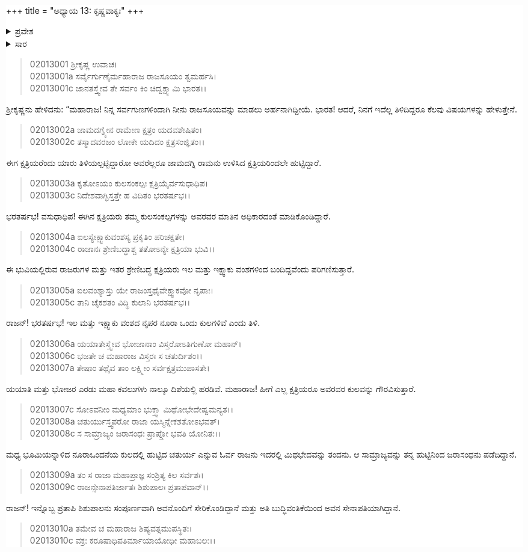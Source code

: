 +++
title = "ಅಧ್ಯಾಯ 13: ಕೃಷ್ಣವಾಕ್ಯಃ"
+++

<details><summary>ಪ್ರವೇಶ</summary></details>


<details><summary>ಸಾರ</summary></details>


> 02013001 ಶ್ರೀಕೃಷ್ಣ ಉವಾಚ।  
02013001a ಸರ್ವೈರ್ಗುಣೈರ್ಮಹಾರಾಜ ರಾಜಸೂಯಂ ತ್ವಮರ್ಹಸಿ।  
02013001c ಜಾನತಸ್ತ್ವೇವ ತೇ ಸರ್ವಂ ಕಿಂ ಚಿದ್ವಕ್ಷ್ಯಾಮಿ ಭಾರತ।।

ಶ್ರೀಕೃಷ್ಣನು ಹೇಳಿದನು: “ಮಹಾರಾಜ! ನಿನ್ನ ಸರ್ವಗುಣಗಳಿಂದಾಗಿ ನೀನು ರಾಜಸೂಯವನ್ನು ಮಾಡಲು ಅರ್ಹನಾಗಿದ್ದೀಯೆ. ಭಾರತ! ಆದರೆ, ನಿನಗೆ ಇದೆಲ್ಲ ತಿಳಿದಿದ್ದರೂ ಕೆಲವು ವಿಷಯಗಳನ್ನು ಹೇಳುತ್ತೇನೆ.

> 02013002a ಜಾಮದಗ್ನ್ಯೇನ ರಾಮೇಣ ಕ್ಷತ್ರಂ ಯದವಶೇಷಿತಂ।  
02013002c ತಸ್ಮಾದವರಜಂ ಲೋಕೇ ಯದಿದಂ ಕ್ಷತ್ರಸಂಜ್ಞಿತಂ।।

ಈಗ ಕ್ಷತ್ರಿಯರೆಂದು ಯಾರು ತಿಳಿಯಲ್ಪಟ್ಟಿದ್ದಾರೋ ಅವರೆಲ್ಲರೂ ಜಾಮದಗ್ನಿ ರಾಮನು ಉಳಿಸಿದ ಕ್ಷತ್ರಿಯರಿಂದಲೇ ಹುಟ್ಟಿದ್ದಾರೆ.

> 02013003a ಕೃತೋಽಯಂ ಕುಲಸಂಕಲ್ಪಃ ಕ್ಷತ್ರಿಯೈರ್ವಸುಧಾಧಿಪ।   
02013003c ನಿದೇಶವಾಗ್ಭಿಸ್ತತ್ತೇ ಹ ವಿದಿತಂ ಭರತರ್ಷಭ।।

ಭರತರ್ಷಭ! ವಸುಧಾಧಿಪ! ಈಗಿನ ಕ್ಷತ್ರಿಯರು ತಮ್ಮ ಕುಲಸಂಕಲ್ಪಗಳನ್ನು ಅವರವರ ಮಾತಿನ ಅಧಿಕಾರದಂತೆ ಮಾಡಿಕೊಂಡಿದ್ದಾರೆ.

> 02013004a ಐಲಸ್ಯೇಕ್ಷ್ವಾಕುವಂಶಸ್ಯ ಪ್ರಕೃತಿಂ ಪರಿಚಕ್ಷತೇ।  
02013004c ರಾಜಾನಃ ಶ್ರೇಣಿಬದ್ಧಾಶ್ಚ ತತೋಽನ್ಯೇ ಕ್ಷತ್ರಿಯಾ ಭುವಿ।।

ಈ ಭುವಿಯಲ್ಲಿರುವ ರಾಜರುಗಳ ಮತ್ತು ಇತರ ಶ್ರೇಣಿಬದ್ಧ ಕ್ಷತ್ರಿಯರು ಇಲ ಮತ್ತು ಇಕ್ಷ್ವಾಕು ವಂಶಗಳಿಂದ ಬಂದಿದ್ದವೆಂದು ಪರಿಗಣಿಸುತ್ತಾರೆ.

> 02013005a ಐಲವಂಶ್ಯಾಸ್ತು ಯೇ ರಾಜಂಸ್ತಥೈವೇಕ್ಷ್ವಾಕವೋ ನೃಪಾಃ।  
02013005c ತಾನಿ ಚೈಕಶತಂ ವಿದ್ಧಿ ಕುಲಾನಿ ಭರತರ್ಷಭ।।

ರಾಜನ್! ಭರತರ್ಷಭ! ಇಲ ಮತ್ತು ಇಕ್ಷ್ವಾಕು ವಂಶದ ನೃಪರ ನೂರಾ ಒಂದು ಕುಲಗಳಿವೆ ಎಂದು ತಿಳಿ.

> 02013006a ಯಯಾತೇಸ್ತ್ವೇವ ಭೋಜಾನಾಂ ವಿಸ್ತರೋಽತಿಗುಣೋ ಮಹಾನ್।  
02013006c ಭಜತೇ ಚ ಮಹಾರಾಜ ವಿಸ್ತರಃ ಸ ಚತುರ್ದಿಶಂ।।  
02013007a ತೇಷಾಂ ತಥೈವ ತಾಂ ಲಕ್ಷ್ಮೀಂ ಸರ್ವಕ್ಷತ್ರಮುಪಾಸತೇ।

ಯಯಾತಿ ಮತ್ತು ಭೋಜರ ಎರಡು ಮಹಾ ಕವಲುಗಳು ನಾಲ್ಕೂ ದಿಶೆಯಲ್ಲಿ ಹರಡಿವೆ. ಮಹಾರಾಜ! ಹೀಗೆ ಎಲ್ಲ ಕ್ಷತ್ರಿಯರೂ ಅವರವರ ಕುಲವನ್ನು ಗೌರವಿಸುತ್ತಾರೆ.

> 02013007c ಸೋಽವನೀಂ ಮಧ್ಯಮಾಂ ಭುಕ್ತ್ವಾ ಮಿಥೋಭೇದೇಷ್ವಮನ್ಯತ।।  
02013008a ಚತುರ್ಯುಸ್ತ್ವಪರೋ ರಾಜಾ ಯಸ್ಮಿನ್ನೇಕಶತೋಽಭವತ್।  
02013008c ಸ ಸಾಮ್ರಾಜ್ಯಂ ಜರಾಸಂಧಃ ಪ್ರಾಪ್ತೋ ಭವತಿ ಯೋನಿತಃ।।

ಮಧ್ಯ ಭೂಮಿಯನ್ನಾಳಿದ ನೂರಾ‌ಒಂದನೆಯ ಕುಲದಲ್ಲಿ ಹುಟ್ಟಿದ ಚತುರ್ಯ ಎನ್ನುವ ಓರ್ವ ರಾಜನು ಇದರಲ್ಲಿ ಮಿಥಭೇದವನ್ನು ತಂದನು. ಆ ಸಾಮ್ರಾಜ್ಯವನ್ನು ತನ್ನ ಹುಟ್ಟಿನಿಂದ ಜರಾಸಂಧನು ಪಡೆದಿದ್ದಾನೆ.

> 02013009a ತಂ ಸ ರಾಜಾ ಮಹಾಪ್ರಾಜ್ಞ ಸಂಶ್ರಿತ್ಯ ಕಿಲ ಸರ್ವಶಃ।  
02013009c ರಾಜನ್ಸೇನಾಪತಿರ್ಜಾತಃ ಶಿಶುಪಾಲಃ ಪ್ರತಾಪವಾನ್।।

ರಾಜನ್! ಇನ್ನೊಬ್ಬ ಪ್ರತಾಪಿ ಶಿಶುಪಾಲನು ಸಂಪೂರ್ಣವಾಗಿ ಅವನೊಂದಿಗೆ ಸೇರಿಕೊಂಡಿದ್ದಾನೆ ಮತ್ತು ಅತಿ ಬುದ್ಧಿವಂತಿಕೆಯಿಂದ ಅವನ ಸೇನಾಪತಿಯಾಗಿದ್ದಾನೆ.

> 02013010a ತಮೇವ ಚ ಮಹಾರಾಜ ಶಿಷ್ಯವತ್ಸಮುಪಸ್ಥಿತಃ।  
02013010c ವಕ್ರಃ ಕರೂಷಾಧಿಪತಿರ್ಮಾಯಾಯೋಧೀ ಮಹಾಬಲಃ।।
